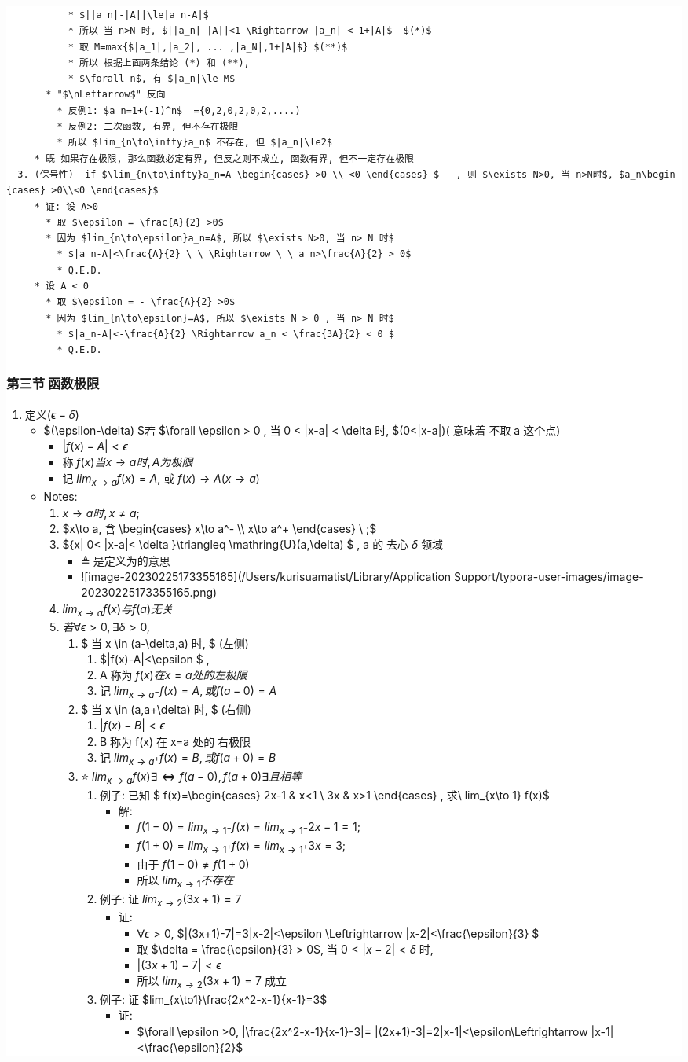                * $||a_n|-|A||\le|a_n-A|$
               * 所以 当 n>N 时, $||a_n|-|A||<1 \Rightarrow |a_n| < 1+|A|$  $(*)$
               * 取 M=max{$|a_1|,|a_2|, ... ,|a_N|,1+|A|$} $(**)$
               * 所以 根据上面两条结论 (*) 和 (**), 
               * $\forall n$, 有 $|a_n|\le M$
           * "$\nLeftarrow$" 反向
             * 反例1: $a_n=1+(-1)^n$  ={0,2,0,2,0,2,....)
             * 反例2: 二次函数, 有界, 但不存在极限
             * 所以 $lim_{n\to\infty}a_n$ 不存在, 但 $|a_n|\le2$
         * 既 如果存在极限, 那么函数必定有界, 但反之则不成立, 函数有界, 但不一定存在极限
      3. (保号性)  if $\lim_{n\to\infty}a_n=A \begin{cases} >0 \\ <0 \end{cases} $   , 则 $\exists N>0, 当 n>N时$, $a_n\begin{cases} >0\\<0 \end{cases}$
         * 证: 设 A>0
           * 取 $\epsilon = \frac{A}{2} >0$
           * 因为 $lim_{n\to\epsilon}a_n=A$, 所以 $\exists N>0, 当 n> N 时$
             * $|a_n-A|<\frac{A}{2} \ \ \Rightarrow \ \ a_n>\frac{A}{2} > 0$ 
             * Q.E.D.
         * 设 A < 0
           * 取 $\epsilon = - \frac{A}{2} >0$
           * 因为 $lim_{n\to\epsilon}=A$, 所以 $\exists N > 0 , 当 n> N 时$
             * $|a_n-A|<-\frac{A}{2} \Rightarrow a_n < \frac{3A}{2} < 0 $
             * Q.E.D.

### 第三节 函数极限

1. 定义$(\epsilon-\delta)$
   * $(\epsilon-\delta) $若 $\forall \epsilon > 0 , 当 0 < |x-a| < \delta 时, $(0<|x-a|)( 意味着 不取 a 这个点)
     * $|f(x)-A|<\epsilon$
     * 称 $f(x)当 x\to a 时, A 为极限$
     * 记 $lim_{x\to a}f(x)=A$, 或 $f(x)\to A(x\to a)$
   * Notes: 
     1. $x\to a 时, x\ne a;$
     2. $x\to a, 含 \begin{cases} x\to a^- \\ x\to a^+ \end{cases} \ ;$  
     3. $\{x| 0< |x-a|< \delta  \}\triangleq \mathring{U}(a,\delta) $ , a 的 去心 $\delta$ 领域
        * $\triangleq$ 是定义为的意思
        * ![image-20230225173355165](/Users/kurisuamatist/Library/Application Support/typora-user-images/image-20230225173355165.png)
     4. $lim_{x\to a }f(x) 与 f(a) 无关$
     5. $若\forall \epsilon > 0 , \exists \delta >0,$
        1. $ 当 x \in (a-\delta,a) 时, $ (左侧)
           1.  $|f(x)-A|<\epsilon $ , 
           2. A 称为 $f(x) 在 x=a 处的左极限$
           3. 记 $lim_{x\to a^-}f(x)=A, 或 f(a-0)=A$
        2. $ 当 x \in (a,a+\delta) 时, $ (右侧)
           1. $|f(x)-B|<\epsilon$
           2. B 称为 f(x) 在 x=a 处的 右极限
           3. 记 $lim_{x\to a^+}f(x)=B, 或 f(a+0)=B$
        3. ⭐️ $lim_{x\to a}f(x)\exists \Leftrightarrow f(a-0),f(a+0)\exists 且相等$
           1. 例子: 已知 $ f(x)=\begin{cases} 2x-1 & x<1 \\ 3x & x>1 \end{cases} , 求\ lim_{x\to 1} f(x)$
              * 解: 
                * $f(1-0)=lim_{x\to1^-}f(x)=lim_{x\to 1^-}2x-1=1;$
                * $f(1+0)=lim_{x\to 1^+}f(x)=lim_{x\to1^+}3x=3;$
                * 由于 $f(1-0) \ne f(1+0)$
                * 所以 $lim_{x\to1} 不存在$
           2. 例子: 证 $lim_{x\to 2}(3x+1)=7$
              * 证: 
                * $\forall \epsilon > 0$, $|(3x+1)-7|=3|x-2|<\epsilon \Leftrightarrow |x-2|<\frac{\epsilon}{3} $
                * 取 $\delta = \frac{\epsilon}{3} > 0$, 当 $0<|x-2|<\delta$ 时, 
                * $|(3x+1)-7|<\epsilon$
                * 所以 $lim_{x\to2}(3x+1)=7$ 成立
           3. 例子: 证 $lim_{x\to1}\frac{2x^2-x-1}{x-1}=3$
              * 证: 
                * $\forall \epsilon >0, |\frac{2x^2-x-1}{x-1}-3|= |(2x+1)-3|=2|x-1|<\epsilon\Leftrightarrow |x-1|<\frac{\epsilon}{2}$